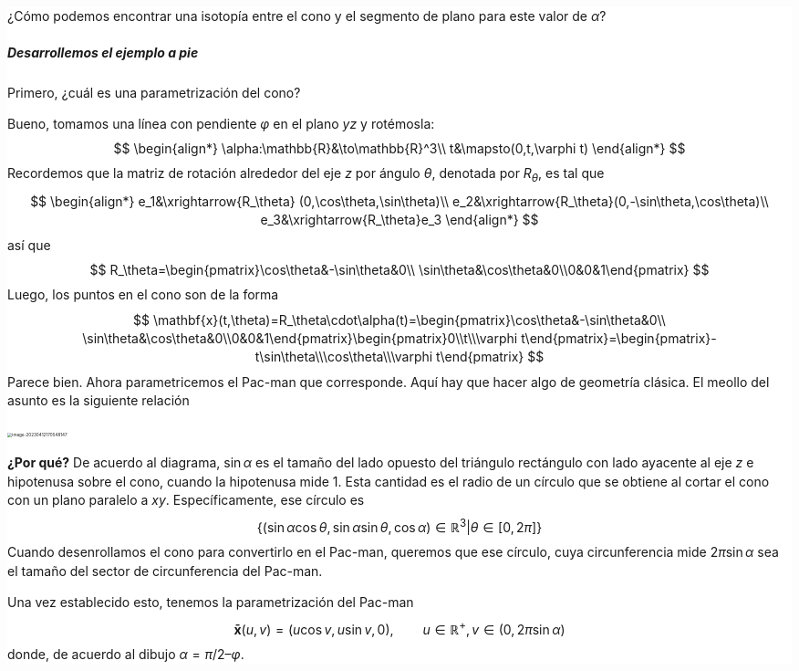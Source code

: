 ¿Cómo podemos encontrar una isotopía entre el cono y el segmento de plano para este valor de $\alpha$?

##### **Desarrollemos el ejemplo a pie**

Primero, ¿cuál es una parametrización del cono?

Bueno, tomamos una línea con pendiente $\varphi$ en el plano $yz$ y rotémosla:
$$
\begin{align*}
\alpha:\mathbb{R}&\to\mathbb{R}^3\\
t&\mapsto(0,t,\varphi t)
\end{align*}
$$
Recordemos que la matriz de rotación alrededor del eje $z$ por ángulo $\theta$, denotada por $R_\theta$, es tal que
$$
\begin{align*}
e_1&\xrightarrow{R_\theta} (0,\cos\theta,\sin\theta)\\
e_2&\xrightarrow{R_\theta}(0,-\sin\theta,\cos\theta)\\
e_3&\xrightarrow{R_\theta}e_3
\end{align*}
$$
así que
$$
R_\theta=\begin{pmatrix}\cos\theta&-\sin\theta&0\\ \sin\theta&\cos\theta&0\\0&0&1\end{pmatrix}
$$
Luego, los puntos en el cono son de la forma
$$
\mathbf{x}(t,\theta)=R_\theta\cdot\alpha(t)=\begin{pmatrix}\cos\theta&-\sin\theta&0\\ \sin\theta&\cos\theta&0\\0&0&1\end{pmatrix}\begin{pmatrix}0\\t\\\varphi t\end{pmatrix}=\begin{pmatrix}-t\sin\theta\\\cos\theta\\\varphi t\end{pmatrix}
$$
Parece bien. Ahora parametricemos el Pac-man que corresponde. Aquí hay que hacer algo de geometría clásica. El meollo del asunto es la siguiente relación

<img src="/Users/daniel/Library/Application Support/typora-user-images/image-20230412170548147.png" alt="image-20230412170548147" style="zoom:33%;" />

**¿Por qué?** De acuerdo al diagrama, $\sin\alpha$ es el tamaño del lado opuesto del triángulo rectángulo con lado ayacente al eje $z$ e hipotenusa sobre el cono, cuando la hipotenusa mide 1. Esta cantidad es el radio de un círculo que se obtiene al cortar el cono con un plano paralelo a $xy$. Específicamente, ese círculo es
$$
\{(\sin\alpha\cos\theta,\sin\alpha\sin{{\theta}},\cos\alpha)\in\mathbb{R}^3|\theta\in[0,2π]\}
$$
Cuando desenrollamos el cono para convertirlo en el Pac-man, queremos que ese círculo, cuya circunferencia mide $2π\sin\alpha$ sea el tamaño del sector de circunferencia del Pac-man.

Una vez establecido esto, tenemos la parametrización del Pac-man
$$
\mathbf{\bar{x}}(u,v)=(u\cos{v},u\sin v,0),\qquad u\in\mathbb{R}^+,v\in(0,2π\sin\alpha)
$$
donde, de acuerdo al dibujo $\alpha=π/2–\varphi$.

